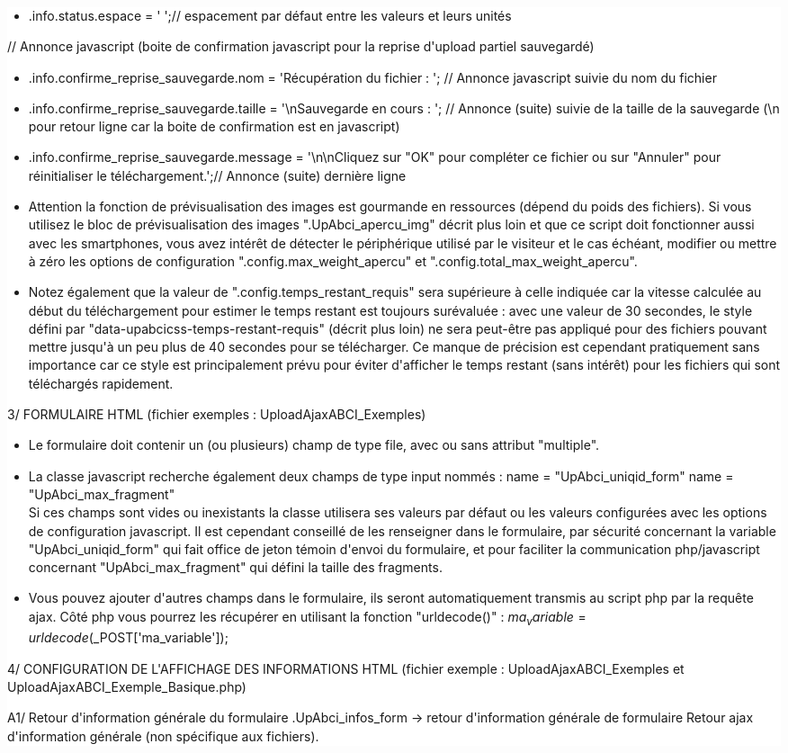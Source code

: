 - .info.status.espace = '&nbsp;';// espacement par défaut entre les valeurs et leurs unités
	
// Annonce javascript (boite de confirmation javascript pour la reprise d'upload partiel sauvegardé) 
- .info.confirme_reprise_sauvegarde.nom = 'Récupération du fichier : '; // Annonce javascript suivie du nom du fichier

- .info.confirme_reprise_sauvegarde.taille = '\nSauvegarde en cours : '; // Annonce (suite) suivie de la taille de la sauvegarde (\n pour retour ligne car la boite de confirmation est en javascript)

- .info.confirme_reprise_sauvegarde.message = '\n\nCliquez sur "OK" pour compléter ce fichier ou sur "Annuler" pour réinitialiser le téléchargement.';// Annonce (suite) dernière ligne

- Attention la fonction de prévisualisation des images est gourmande en ressources (dépend du poids des fichiers). Si vous utilisez le bloc de prévisualisation des images ".UpAbci_apercu_img" décrit plus loin et que ce script doit fonctionner aussi avec les smartphones, vous avez intérêt de détecter le périphérique utilisé par le visiteur et le cas  échéant, modifier ou mettre à zéro les options de configuration ".config.max_weight_apercu" et ".config.total_max_weight_apercu".

- Notez également que la valeur de ".config.temps_restant_requis" sera supérieure à celle indiquée car la vitesse calculée au début du téléchargement pour estimer le temps restant est toujours surévaluée : avec une valeur de 30 secondes, le style défini par "data-upabcicss-temps-restant-requis" (décrit plus loin) ne sera peut-être pas appliqué pour des fichiers pouvant mettre jusqu'à un peu plus de 40 secondes pour se télécharger. Ce manque de précision est cependant pratiquement sans importance car ce style est principalement prévu pour éviter d'afficher le temps restant (sans intérêt) pour les  fichiers qui sont téléchargés rapidement.





3/ FORMULAIRE HTML
(fichier exemples : UploadAjaxABCI_Exemples)

- Le formulaire doit contenir un (ou plusieurs) champ de type file, avec ou sans attribut "multiple". 
- La classe javascript recherche également deux champs de type input nommés :
name = "UpAbci_uniqid_form"
name = "UpAbci_max_fragment"  
Si ces champs sont vides ou inexistants la classe  utilisera ses valeurs par défaut ou les valeurs configurées avec les options de configuration javascript. Il est cependant conseillé de les renseigner dans le formulaire, par sécurité concernant la variable "UpAbci_uniqid_form" qui fait office de jeton témoin d'envoi du formulaire, et pour faciliter la communication php/javascript concernant "UpAbci_max_fragment" qui défini la taille des fragments.

- Vous pouvez ajouter d'autres champs dans le formulaire, ils seront automatiquement transmis au script php par la requête ajax. Côté php vous pourrez les récupérer en utilisant la fonction "urldecode()" :
$ma_variable = urldecode($_POST['ma_variable']);








4/ CONFIGURATION DE L'AFFICHAGE DES INFORMATIONS HTML
(fichier exemple : UploadAjaxABCI_Exemples et UploadAjaxABCI_Exemple_Basique.php)

A1/ Retour d'information générale du formulaire
.UpAbci_infos_form		→ retour d'information générale de formulaire 
Retour ajax d'information générale (non spécifique aux fichiers). 
